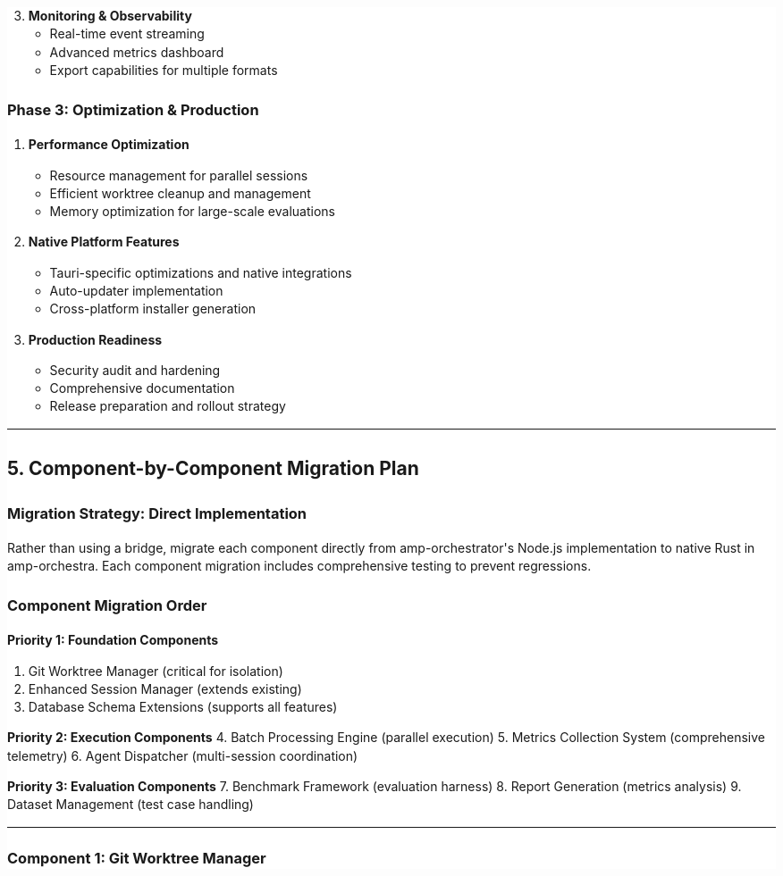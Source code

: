 3. **Monitoring & Observability**
   - Real-time event streaming
   - Advanced metrics dashboard
   - Export capabilities for multiple formats

### Phase 3: Optimization & Production

1. **Performance Optimization**
   - Resource management for parallel sessions
   - Efficient worktree cleanup and management
   - Memory optimization for large-scale evaluations

2. **Native Platform Features**
   - Tauri-specific optimizations and native integrations
   - Auto-updater implementation
   - Cross-platform installer generation

3. **Production Readiness**
   - Security audit and hardening
   - Comprehensive documentation
   - Release preparation and rollout strategy

---

## 5. Component-by-Component Migration Plan

### Migration Strategy: Direct Implementation

Rather than using a bridge, migrate each component directly from amp-orchestrator's Node.js implementation to native Rust in amp-orchestra. Each component migration includes comprehensive testing to prevent regressions.

### Component Migration Order

**Priority 1: Foundation Components**
1. Git Worktree Manager (critical for isolation)
2. Enhanced Session Manager (extends existing)
3. Database Schema Extensions (supports all features)

**Priority 2: Execution Components** 
4. Batch Processing Engine (parallel execution)
5. Metrics Collection System (comprehensive telemetry)
6. Agent Dispatcher (multi-session coordination)

**Priority 3: Evaluation Components**
7. Benchmark Framework (evaluation harness)
8. Report Generation (metrics analysis)
9. Dataset Management (test case handling)

---

### Component 1: Git Worktree Manager
